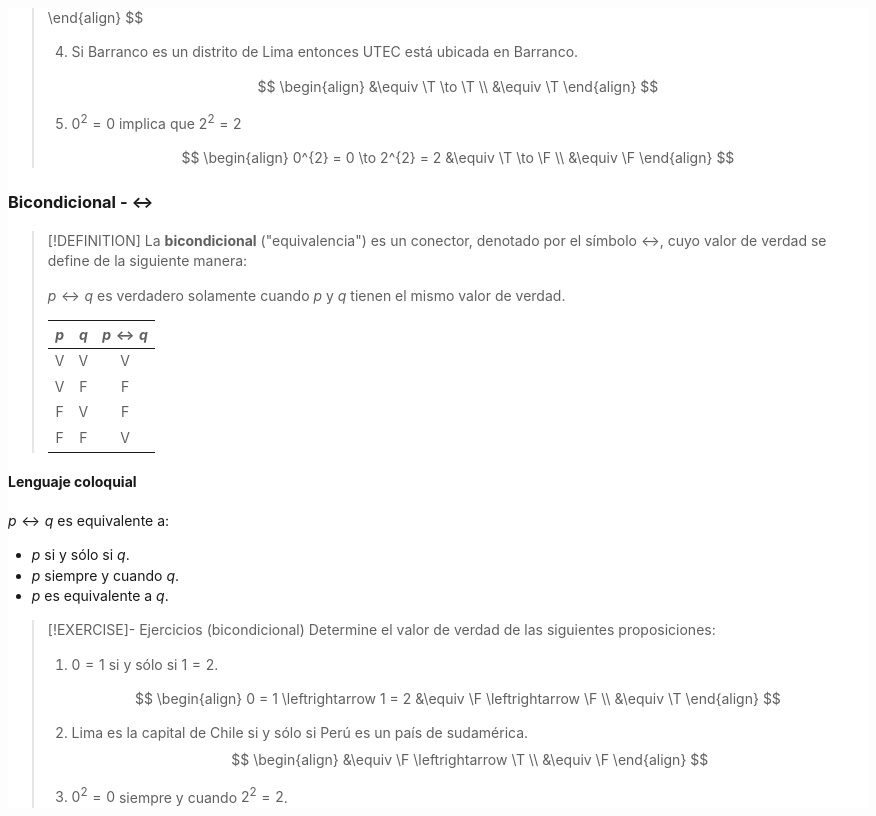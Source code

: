 > \end{align}
> $$
> 
> 4. Si Barranco es un distrito de Lima entonces UTEC está ubicada en Barranco.
> 
> $$
> \begin{align}
> &\equiv \T \to \T \\
> &\equiv \T
> \end{align}
> $$
> 
> 5. $0^{2} = 0$ implica que $2^{2} = 2$
> 
> $$
> \begin{align}
> 0^{2} = 0 \to 2^{2} = 2 &\equiv \T \to \F \\
> &\equiv \F
> \end{align}
> $$

### Bicondicional - $\leftrightarrow$

> [!DEFINITION]
> La **bicondicional** ("equivalencia") es un conector, denotado por el símbolo $\leftrightarrow$, cuyo valor de verdad se define de la siguiente manera:
> 
> $p \leftrightarrow q$ es verdadero solamente cuando $p$ y $q$ tienen el mismo valor de verdad.
> 
> | $p$ | $q$ | $p \leftrightarrow q$ |
> | :-: | :-: | :-------------------: |
> |  V  |  V  |           V           |
> |  V  |  F  |           F           |
> |  F  |  V  |           F           |
> |  F  |  F  |           V           |

#### Lenguaje coloquial

$p \leftrightarrow  q$ es equivalente a:

- $p$ si y sólo si $q$.
- $p$ siempre y cuando $q$.
- $p$ es equivalente a $q$.

> [!EXERCISE]- Ejercicios (bicondicional)
> Determine el valor de verdad de las siguientes proposiciones:
> 
> 1. $0 = 1$ si y sólo si $1 = 2$.
> 
> $$
> \begin{align}
> 0 = 1 \leftrightarrow 1 = 2 &\equiv \F \leftrightarrow \F \\
> &\equiv \T
> \end{align}
> $$
> 
> 2. Lima es la capital de Chile si y sólo si Perú es un país de sudamérica.
> $$
> \begin{align}
> &\equiv \F \leftrightarrow \T \\
> &\equiv \F
> \end{align}
> $$
> 
> 3. $0^{2} = 0$ siempre y cuando $2^{2} = 2$.